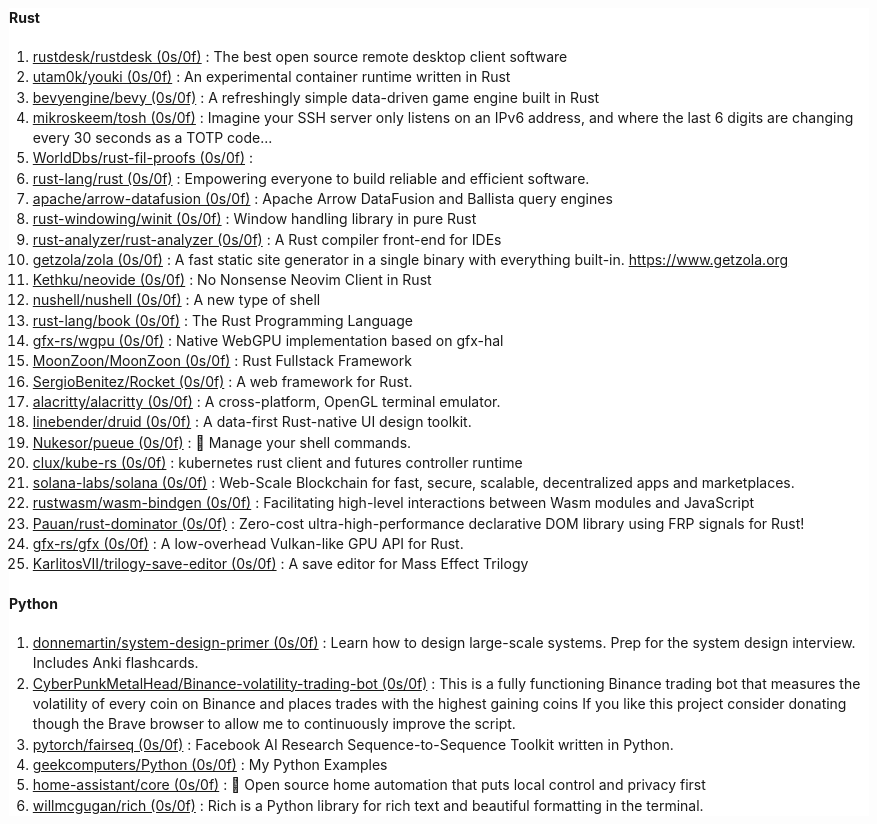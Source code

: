 #### Rust
1. [rustdesk/rustdesk (0s/0f)](https://github.com/rustdesk/rustdesk) : The best open source remote desktop client software
2. [utam0k/youki (0s/0f)](https://github.com/utam0k/youki) : An experimental container runtime written in Rust
3. [bevyengine/bevy (0s/0f)](https://github.com/bevyengine/bevy) : A refreshingly simple data-driven game engine built in Rust
4. [mikroskeem/tosh (0s/0f)](https://github.com/mikroskeem/tosh) : Imagine your SSH server only listens on an IPv6 address, and where the last 6 digits are changing every 30 seconds as a TOTP code...
5. [WorldDbs/rust-fil-proofs (0s/0f)](https://github.com/WorldDbs/rust-fil-proofs) : 
6. [rust-lang/rust (0s/0f)](https://github.com/rust-lang/rust) : Empowering everyone to build reliable and efficient software.
7. [apache/arrow-datafusion (0s/0f)](https://github.com/apache/arrow-datafusion) : Apache Arrow DataFusion and Ballista query engines
8. [rust-windowing/winit (0s/0f)](https://github.com/rust-windowing/winit) : Window handling library in pure Rust
9. [rust-analyzer/rust-analyzer (0s/0f)](https://github.com/rust-analyzer/rust-analyzer) : A Rust compiler front-end for IDEs
10. [getzola/zola (0s/0f)](https://github.com/getzola/zola) : A fast static site generator in a single binary with everything built-in. https://www.getzola.org
11. [Kethku/neovide (0s/0f)](https://github.com/Kethku/neovide) : No Nonsense Neovim Client in Rust
12. [nushell/nushell (0s/0f)](https://github.com/nushell/nushell) : A new type of shell
13. [rust-lang/book (0s/0f)](https://github.com/rust-lang/book) : The Rust Programming Language
14. [gfx-rs/wgpu (0s/0f)](https://github.com/gfx-rs/wgpu) : Native WebGPU implementation based on gfx-hal
15. [MoonZoon/MoonZoon (0s/0f)](https://github.com/MoonZoon/MoonZoon) : Rust Fullstack Framework
16. [SergioBenitez/Rocket (0s/0f)](https://github.com/SergioBenitez/Rocket) : A web framework for Rust.
17. [alacritty/alacritty (0s/0f)](https://github.com/alacritty/alacritty) : A cross-platform, OpenGL terminal emulator.
18. [linebender/druid (0s/0f)](https://github.com/linebender/druid) : A data-first Rust-native UI design toolkit.
19. [Nukesor/pueue (0s/0f)](https://github.com/Nukesor/pueue) : 🌠 Manage your shell commands.
20. [clux/kube-rs (0s/0f)](https://github.com/clux/kube-rs) : kubernetes rust client and futures controller runtime
21. [solana-labs/solana (0s/0f)](https://github.com/solana-labs/solana) : Web-Scale Blockchain for fast, secure, scalable, decentralized apps and marketplaces.
22. [rustwasm/wasm-bindgen (0s/0f)](https://github.com/rustwasm/wasm-bindgen) : Facilitating high-level interactions between Wasm modules and JavaScript
23. [Pauan/rust-dominator (0s/0f)](https://github.com/Pauan/rust-dominator) : Zero-cost ultra-high-performance declarative DOM library using FRP signals for Rust!
24. [gfx-rs/gfx (0s/0f)](https://github.com/gfx-rs/gfx) : A low-overhead Vulkan-like GPU API for Rust.
25. [KarlitosVII/trilogy-save-editor (0s/0f)](https://github.com/KarlitosVII/trilogy-save-editor) : A save editor for Mass Effect Trilogy

#### Python
1. [donnemartin/system-design-primer (0s/0f)](https://github.com/donnemartin/system-design-primer) : Learn how to design large-scale systems. Prep for the system design interview. Includes Anki flashcards.
2. [CyberPunkMetalHead/Binance-volatility-trading-bot (0s/0f)](https://github.com/CyberPunkMetalHead/Binance-volatility-trading-bot) : This is a fully functioning Binance trading bot that measures the volatility of every coin on Binance and places trades with the highest gaining coins If you like this project consider donating though the Brave browser to allow me to continuously improve the script.
3. [pytorch/fairseq (0s/0f)](https://github.com/pytorch/fairseq) : Facebook AI Research Sequence-to-Sequence Toolkit written in Python.
4. [geekcomputers/Python (0s/0f)](https://github.com/geekcomputers/Python) : My Python Examples
5. [home-assistant/core (0s/0f)](https://github.com/home-assistant/core) : 🏡 Open source home automation that puts local control and privacy first
6. [willmcgugan/rich (0s/0f)](https://github.com/willmcgugan/rich) : Rich is a Python library for rich text and beautiful formatting in the terminal.